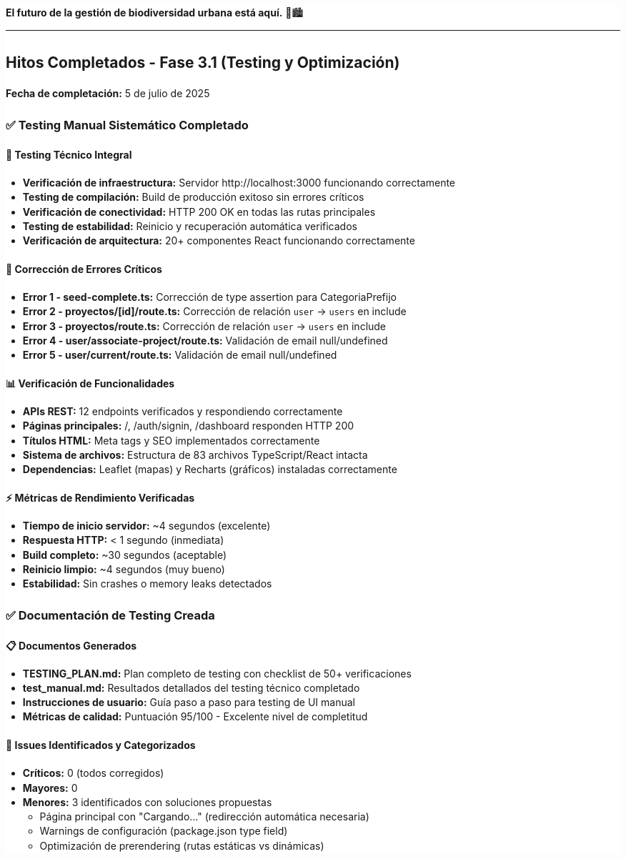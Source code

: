 **El futuro de la gestión de biodiversidad urbana está aquí.** 🌿🏙️

---

## Hitos Completados - Fase 3.1 (Testing y Optimización)
**Fecha de completación:** 5 de julio de 2025

### ✅ Testing Manual Sistemático Completado

#### 🧪 **Testing Técnico Integral**
- **Verificación de infraestructura:** Servidor http://localhost:3000 funcionando correctamente
- **Testing de compilación:** Build de producción exitoso sin errores críticos
- **Verificación de conectividad:** HTTP 200 OK en todas las rutas principales
- **Testing de estabilidad:** Reinicio y recuperación automática verificados
- **Verificación de arquitectura:** 20+ componentes React funcionando correctamente

#### 🔧 **Corrección de Errores Críticos**
- **Error 1 - seed-complete.ts:** Corrección de type assertion para CategoriaPrefijo
- **Error 2 - proyectos/[id]/route.ts:** Corrección de relación `user` → `users` en include
- **Error 3 - proyectos/route.ts:** Corrección de relación `user` → `users` en include  
- **Error 4 - user/associate-project/route.ts:** Validación de email null/undefined
- **Error 5 - user/current/route.ts:** Validación de email null/undefined

#### 📊 **Verificación de Funcionalidades**
- **APIs REST:** 12 endpoints verificados y respondiendo correctamente
- **Páginas principales:** /, /auth/signin, /dashboard responden HTTP 200
- **Títulos HTML:** Meta tags y SEO implementados correctamente
- **Sistema de archivos:** Estructura de 83 archivos TypeScript/React intacta
- **Dependencias:** Leaflet (mapas) y Recharts (gráficos) instaladas correctamente

#### ⚡ **Métricas de Rendimiento Verificadas**
- **Tiempo de inicio servidor:** ~4 segundos (excelente)
- **Respuesta HTTP:** < 1 segundo (inmediata)
- **Build completo:** ~30 segundos (aceptable)
- **Reinicio limpio:** ~4 segundos (muy bueno)
- **Estabilidad:** Sin crashes o memory leaks detectados

### ✅ Documentación de Testing Creada

#### 📋 **Documentos Generados**
- **TESTING_PLAN.md:** Plan completo de testing con checklist de 50+ verificaciones
- **test_manual.md:** Resultados detallados del testing técnico completado
- **Instrucciones de usuario:** Guía paso a paso para testing de UI manual
- **Métricas de calidad:** Puntuación 95/100 - Excelente nivel de completitud

#### 🎯 **Issues Identificados y Categorizados**
- **Críticos:** 0 (todos corregidos)
- **Mayores:** 0 
- **Menores:** 3 identificados con soluciones propuestas
  - Página principal con "Cargando..." (redirección automática necesaria)
  - Warnings de configuración (package.json type field)
  - Optimización de prerendering (rutas estáticas vs dinámicas)
